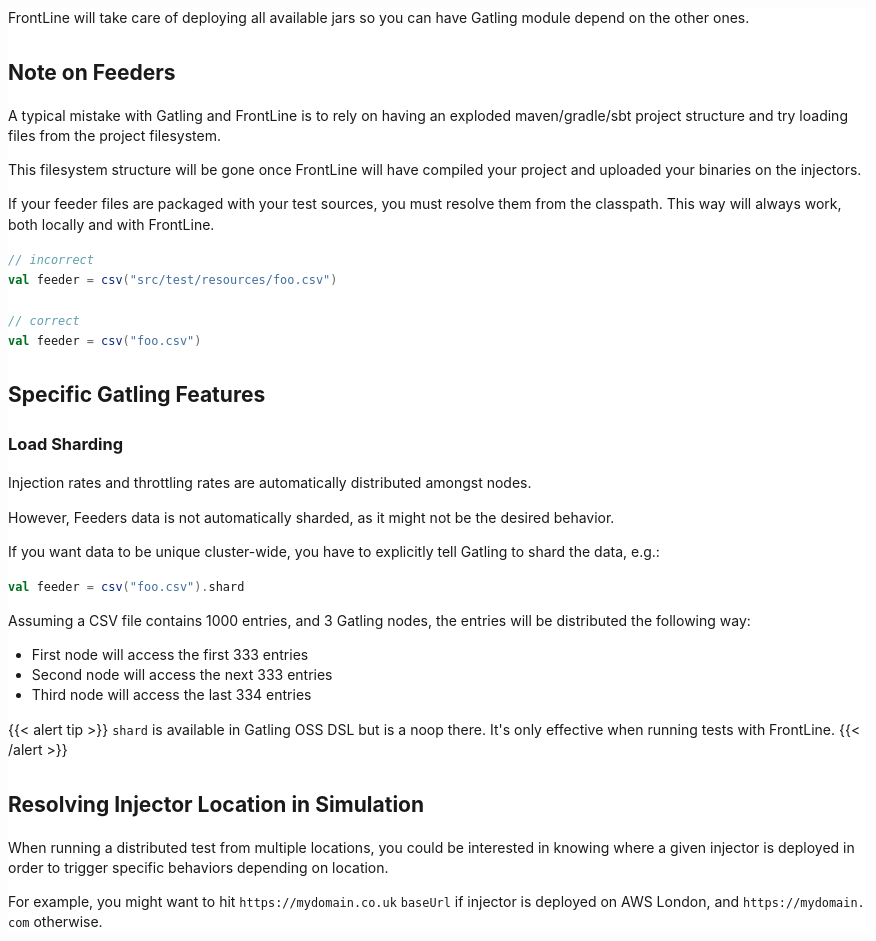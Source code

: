 FrontLine will take care of deploying all available jars so you can have Gatling module depend on the other ones.

## Note on Feeders

A typical mistake with Gatling and FrontLine is to rely on having an exploded maven/gradle/sbt project structure and try loading files from the project filesystem.

This filesystem structure will be gone once FrontLine will have compiled your project and uploaded your binaries on the injectors.

If your feeder files are packaged with your test sources, you must resolve them from the classpath.
This way will always work, both locally and with FrontLine.

```scala
// incorrect
val feeder = csv("src/test/resources/foo.csv")

// correct
val feeder = csv("foo.csv")
```

## Specific Gatling Features

### Load Sharding

Injection rates and throttling rates are automatically distributed amongst nodes.

However, Feeders data is not automatically sharded, as it might not be the desired behavior.

If you want data to be unique cluster-wide, you have to explicitly tell Gatling to shard the data, e.g.:

```scala
val feeder = csv("foo.csv").shard
```

Assuming a CSV file contains 1000 entries, and 3 Gatling nodes, the entries will be distributed the following way:

- First node will access the first 333 entries
- Second node will access the next 333 entries
- Third node will access the last 334 entries

{{< alert tip >}}
`shard` is available in Gatling OSS DSL but is a noop there. It's only effective when running tests with FrontLine.
{{< /alert >}}

## Resolving Injector Location in Simulation

When running a distributed test from multiple locations, you could be interested in knowing where a given injector is deployed in order to trigger specific behaviors depending on location.

For example, you might want to hit `https://mydomain.co.uk` `baseUrl` if injector is deployed on AWS London, and `https://mydomain.com` otherwise.
